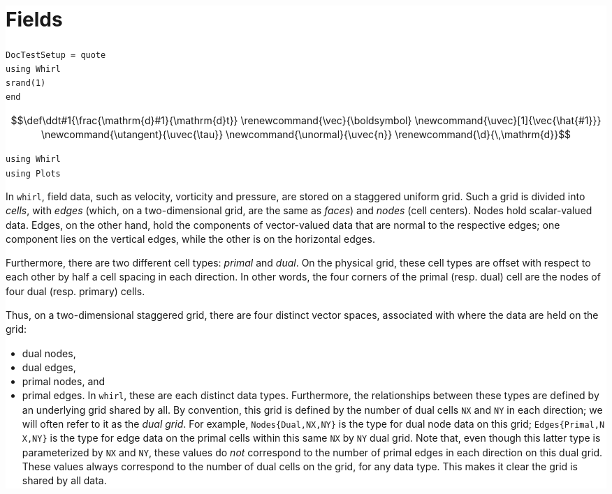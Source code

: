 # Fields

```@meta
DocTestSetup = quote
using Whirl
srand(1)
end
```

```math
\def\ddt#1{\frac{\mathrm{d}#1}{\mathrm{d}t}}

\renewcommand{\vec}{\boldsymbol}
\newcommand{\uvec}[1]{\vec{\hat{#1}}}
\newcommand{\utangent}{\uvec{\tau}}
\newcommand{\unormal}{\uvec{n}}

\renewcommand{\d}{\,\mathrm{d}}
```


```@setup create
using Whirl
using Plots
```
In `whirl`, field data, such as velocity, vorticity and pressure, are stored on
a staggered uniform grid. Such a grid is divided into *cells*, with *edges* (which,
on a two-dimensional grid, are the same as *faces*) and *nodes* (cell centers).
Nodes hold scalar-valued data. Edges, on the other hand, hold the components of
vector-valued data that are normal to the respective edges; one component lies
on the vertical edges, while the other is on the horizontal edges.

Furthermore, there are two different cell types: *primal* and *dual*. On
the physical grid, these cell types are offset with respect to each other by half
a cell spacing in each direction. In other words, the four corners of the primal
(resp. dual) cell are the nodes of four dual (resp. primary) cells.

Thus, on a two-dimensional staggered grid, there are four distinct vector spaces,
associated with where the data are held on the grid:
- dual nodes,
- dual edges,
- primal nodes, and
- primal edges.
In `whirl`, these are each distinct data types. Furthermore, the relationships between these types are
defined by an underlying grid shared by all. By convention, this grid is defined by
the number of dual cells `NX` and `NY` in each direction; we will often refer to it
as the *dual grid*. For example, `Nodes{Dual,NX,NY}` is the type for dual node data
on this grid; `Edges{Primal,NX,NY}` is the type for edge data on the primal cells
within this same `NX` by `NY` dual grid. Note that, even though this latter type is
parameterized by `NX` and `NY`, these values do *not* correspond to the number of primal
edges in each direction on this dual grid. These values always correspond to the
number of dual cells on the grid, for any data type. This makes it clear the
grid is shared by all data.
